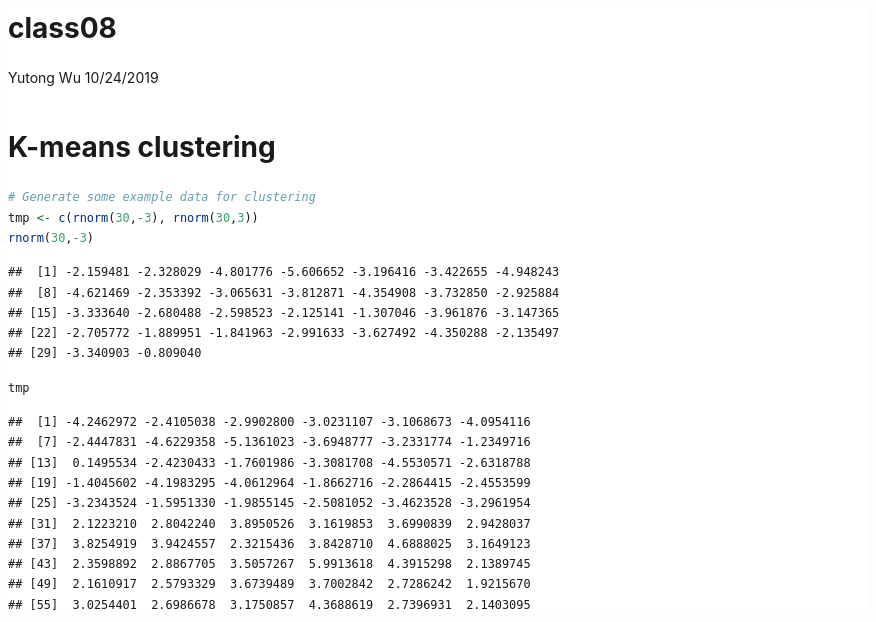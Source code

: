 class08
================
Yutong Wu
10/24/2019

# K-means clustering

``` r
# Generate some example data for clustering
tmp <- c(rnorm(30,-3), rnorm(30,3))
rnorm(30,-3)
```

    ##  [1] -2.159481 -2.328029 -4.801776 -5.606652 -3.196416 -3.422655 -4.948243
    ##  [8] -4.621469 -2.353392 -3.065631 -3.812871 -4.354908 -3.732850 -2.925884
    ## [15] -3.333640 -2.680488 -2.598523 -2.125141 -1.307046 -3.961876 -3.147365
    ## [22] -2.705772 -1.889951 -1.841963 -2.991633 -3.627492 -4.350288 -2.135497
    ## [29] -3.340903 -0.809040

``` r
tmp
```

    ##  [1] -4.2462972 -2.4105038 -2.9902800 -3.0231107 -3.1068673 -4.0954116
    ##  [7] -2.4447831 -4.6229358 -5.1361023 -3.6948777 -3.2331774 -1.2349716
    ## [13]  0.1495534 -2.4230433 -1.7601986 -3.3081708 -4.5530571 -2.6318788
    ## [19] -1.4045602 -4.1983295 -4.0612964 -1.8662716 -2.2864415 -2.4553599
    ## [25] -3.2343524 -1.5951330 -1.9855145 -2.5081052 -3.4623528 -3.2961954
    ## [31]  2.1223210  2.8042240  3.8950526  3.1619853  3.6990839  2.9428037
    ## [37]  3.8254919  3.9424557  2.3215436  3.8428710  4.6888025  3.1649123
    ## [43]  2.3598892  2.8867705  3.5057267  5.9913618  4.3915298  2.1389745
    ## [49]  2.1610917  2.5793329  3.6739489  3.7002842  2.7286242  1.9215670
    ## [55]  3.0254401  2.6986678  3.1750857  4.3688619  2.7396931  2.1403095
